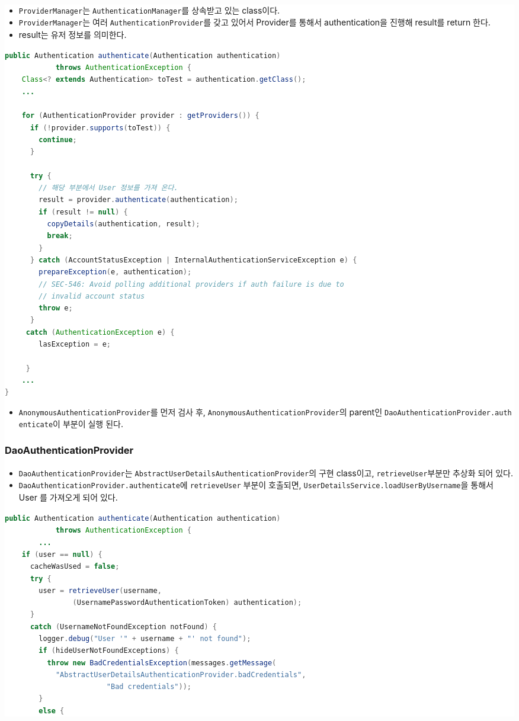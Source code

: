 - `ProviderManager`는 `AuthenticationManager`를 상속받고 있는 class이다.
- `ProviderManager`는 여러 `AuthenticationProvider`를 갖고 있어서 Provider를 통해서 authentication을 진행해
result를 return 한다.
- result는 유저 정보를 의미한다.

```java
public Authentication authenticate(Authentication authentication)
			throws AuthenticationException {    
    Class<? extends Authentication> toTest = authentication.getClass();
    ...
    
    for (AuthenticationProvider provider : getProviders()) {
      if (!provider.supports(toTest)) {
        continue;
      }
      
      try {
        // 해당 부분에서 User 정보를 가져 온다.
        result = provider.authenticate(authentication);
        if (result != null) {
          copyDetails(authentication, result);
          break;
        }
      } catch (AccountStatusException | InternalAuthenticationServiceException e) {
        prepareException(e, authentication);
        // SEC-546: Avoid polling additional providers if auth failure is due to
		// invalid account status
		throw e;			
      }
     catch (AuthenticationException e) {
        lasException = e;
			
     }
    ...
}
```
 
- `AnonymousAuthenticationProvider`를 먼저 검사 후, `AnonymousAuthenticationProvider`의 parent인 `DaoAuthenticationProvider.authenticate`이 부분이 실행 된다.
 
### DaoAuthenticationProvider
- `DaoAuthenticationProvider`는 `AbstractUserDetailsAuthenticationProvider`의 구현 class이고,
`retrieveUser`부분만 추상화 되어 있다.
- `DaoAuthenticationProvider.authenticate`에 `retrieveUser` 부분이 호출되면, `UserDetailsService.loadUserByUsername`을 
통해서 User 를 가져오게 되어 있다.
   
```java
public Authentication authenticate(Authentication authentication)
			throws AuthenticationException {
        ...
	if (user == null) {
	  cacheWasUsed = false;
	  try {
	    user = retrieveUser(username,
				(UsernamePasswordAuthenticationToken) authentication);
	  }
	  catch (UsernameNotFoundException notFound) {
	    logger.debug("User '" + username + "' not found");
	    if (hideUserNotFoundExceptions) {
	      throw new BadCredentialsException(messages.getMessage(
	        "AbstractUserDetailsAuthenticationProvider.badCredentials",
						"Bad credentials"));
	    }
	    else {
```